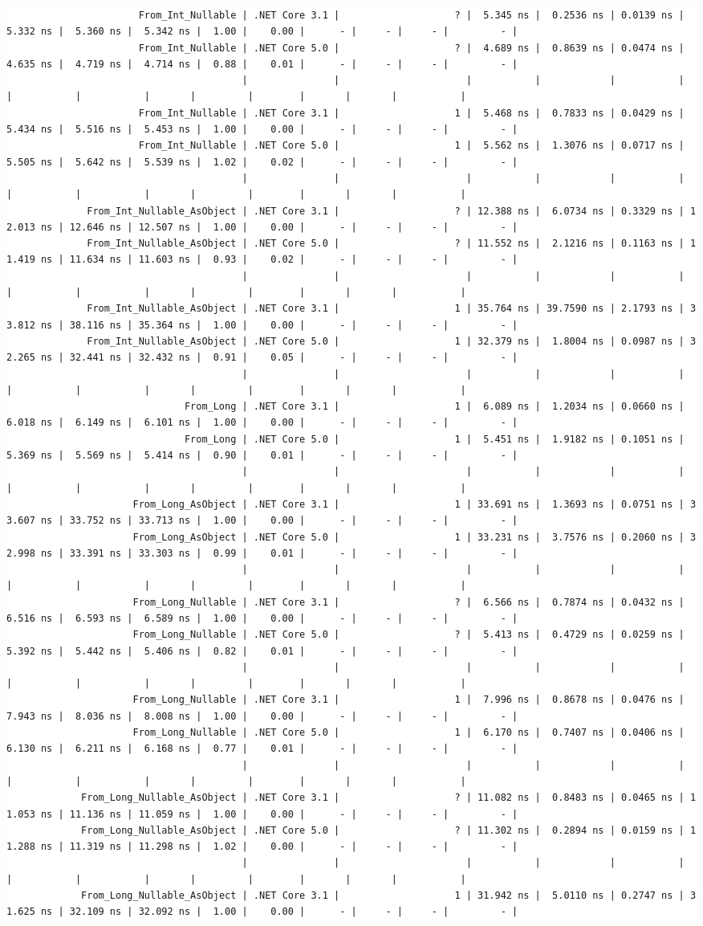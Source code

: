                            From_Int_Nullable | .NET Core 3.1 |                    ? |  5.345 ns |  0.2536 ns | 0.0139 ns |  5.332 ns |  5.360 ns |  5.342 ns |  1.00 |    0.00 |      - |     - |     - |         - |
                           From_Int_Nullable | .NET Core 5.0 |                    ? |  4.689 ns |  0.8639 ns | 0.0474 ns |  4.635 ns |  4.719 ns |  4.714 ns |  0.88 |    0.01 |      - |     - |     - |         - |
                                             |               |                      |           |            |           |           |           |           |       |         |        |       |       |           |
                           From_Int_Nullable | .NET Core 3.1 |                    1 |  5.468 ns |  0.7833 ns | 0.0429 ns |  5.434 ns |  5.516 ns |  5.453 ns |  1.00 |    0.00 |      - |     - |     - |         - |
                           From_Int_Nullable | .NET Core 5.0 |                    1 |  5.562 ns |  1.3076 ns | 0.0717 ns |  5.505 ns |  5.642 ns |  5.539 ns |  1.02 |    0.02 |      - |     - |     - |         - |
                                             |               |                      |           |            |           |           |           |           |       |         |        |       |       |           |
                  From_Int_Nullable_AsObject | .NET Core 3.1 |                    ? | 12.388 ns |  6.0734 ns | 0.3329 ns | 12.013 ns | 12.646 ns | 12.507 ns |  1.00 |    0.00 |      - |     - |     - |         - |
                  From_Int_Nullable_AsObject | .NET Core 5.0 |                    ? | 11.552 ns |  2.1216 ns | 0.1163 ns | 11.419 ns | 11.634 ns | 11.603 ns |  0.93 |    0.02 |      - |     - |     - |         - |
                                             |               |                      |           |            |           |           |           |           |       |         |        |       |       |           |
                  From_Int_Nullable_AsObject | .NET Core 3.1 |                    1 | 35.764 ns | 39.7590 ns | 2.1793 ns | 33.812 ns | 38.116 ns | 35.364 ns |  1.00 |    0.00 |      - |     - |     - |         - |
                  From_Int_Nullable_AsObject | .NET Core 5.0 |                    1 | 32.379 ns |  1.8004 ns | 0.0987 ns | 32.265 ns | 32.441 ns | 32.432 ns |  0.91 |    0.05 |      - |     - |     - |         - |
                                             |               |                      |           |            |           |           |           |           |       |         |        |       |       |           |
                                   From_Long | .NET Core 3.1 |                    1 |  6.089 ns |  1.2034 ns | 0.0660 ns |  6.018 ns |  6.149 ns |  6.101 ns |  1.00 |    0.00 |      - |     - |     - |         - |
                                   From_Long | .NET Core 5.0 |                    1 |  5.451 ns |  1.9182 ns | 0.1051 ns |  5.369 ns |  5.569 ns |  5.414 ns |  0.90 |    0.01 |      - |     - |     - |         - |
                                             |               |                      |           |            |           |           |           |           |       |         |        |       |       |           |
                          From_Long_AsObject | .NET Core 3.1 |                    1 | 33.691 ns |  1.3693 ns | 0.0751 ns | 33.607 ns | 33.752 ns | 33.713 ns |  1.00 |    0.00 |      - |     - |     - |         - |
                          From_Long_AsObject | .NET Core 5.0 |                    1 | 33.231 ns |  3.7576 ns | 0.2060 ns | 32.998 ns | 33.391 ns | 33.303 ns |  0.99 |    0.01 |      - |     - |     - |         - |
                                             |               |                      |           |            |           |           |           |           |       |         |        |       |       |           |
                          From_Long_Nullable | .NET Core 3.1 |                    ? |  6.566 ns |  0.7874 ns | 0.0432 ns |  6.516 ns |  6.593 ns |  6.589 ns |  1.00 |    0.00 |      - |     - |     - |         - |
                          From_Long_Nullable | .NET Core 5.0 |                    ? |  5.413 ns |  0.4729 ns | 0.0259 ns |  5.392 ns |  5.442 ns |  5.406 ns |  0.82 |    0.01 |      - |     - |     - |         - |
                                             |               |                      |           |            |           |           |           |           |       |         |        |       |       |           |
                          From_Long_Nullable | .NET Core 3.1 |                    1 |  7.996 ns |  0.8678 ns | 0.0476 ns |  7.943 ns |  8.036 ns |  8.008 ns |  1.00 |    0.00 |      - |     - |     - |         - |
                          From_Long_Nullable | .NET Core 5.0 |                    1 |  6.170 ns |  0.7407 ns | 0.0406 ns |  6.130 ns |  6.211 ns |  6.168 ns |  0.77 |    0.01 |      - |     - |     - |         - |
                                             |               |                      |           |            |           |           |           |           |       |         |        |       |       |           |
                 From_Long_Nullable_AsObject | .NET Core 3.1 |                    ? | 11.082 ns |  0.8483 ns | 0.0465 ns | 11.053 ns | 11.136 ns | 11.059 ns |  1.00 |    0.00 |      - |     - |     - |         - |
                 From_Long_Nullable_AsObject | .NET Core 5.0 |                    ? | 11.302 ns |  0.2894 ns | 0.0159 ns | 11.288 ns | 11.319 ns | 11.298 ns |  1.02 |    0.00 |      - |     - |     - |         - |
                                             |               |                      |           |            |           |           |           |           |       |         |        |       |       |           |
                 From_Long_Nullable_AsObject | .NET Core 3.1 |                    1 | 31.942 ns |  5.0110 ns | 0.2747 ns | 31.625 ns | 32.109 ns | 32.092 ns |  1.00 |    0.00 |      - |     - |     - |         - |